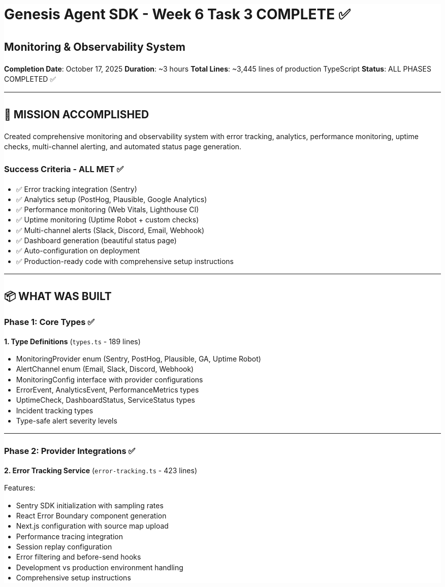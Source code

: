 # Genesis Agent SDK - Week 6 Task 3 COMPLETE ✅
## Monitoring & Observability System

**Completion Date**: October 17, 2025
**Duration**: ~3 hours
**Total Lines**: ~3,445 lines of production TypeScript
**Status**: ALL PHASES COMPLETED ✅

---

## 🎯 MISSION ACCOMPLISHED

Created comprehensive monitoring and observability system with error tracking, analytics, performance monitoring, uptime checks, multi-channel alerting, and automated status page generation.

### Success Criteria - ALL MET ✅

- ✅ Error tracking integration (Sentry)
- ✅ Analytics setup (PostHog, Plausible, Google Analytics)
- ✅ Performance monitoring (Web Vitals, Lighthouse CI)
- ✅ Uptime monitoring (Uptime Robot + custom checks)
- ✅ Multi-channel alerts (Slack, Discord, Email, Webhook)
- ✅ Dashboard generation (beautiful status page)
- ✅ Auto-configuration on deployment
- ✅ Production-ready code with comprehensive setup instructions

---

## 📦 WHAT WAS BUILT

### Phase 1: Core Types ✅

**1. Type Definitions** (`types.ts` - 189 lines)
- MonitoringProvider enum (Sentry, PostHog, Plausible, GA, Uptime Robot)
- AlertChannel enum (Email, Slack, Discord, Webhook)
- MonitoringConfig interface with provider configurations
- ErrorEvent, AnalyticsEvent, PerformanceMetrics types
- UptimeCheck, DashboardStatus, ServiceStatus types
- Incident tracking types
- Type-safe alert severity levels

---

### Phase 2: Provider Integrations ✅

**2. Error Tracking Service** (`error-tracking.ts` - 423 lines)

Features:
- Sentry SDK initialization with sampling rates
- React Error Boundary component generation
- Next.js configuration with source map upload
- Performance tracing integration
- Session replay configuration
- Error filtering and before-send hooks
- Development vs production environment handling
- Comprehensive setup instructions

